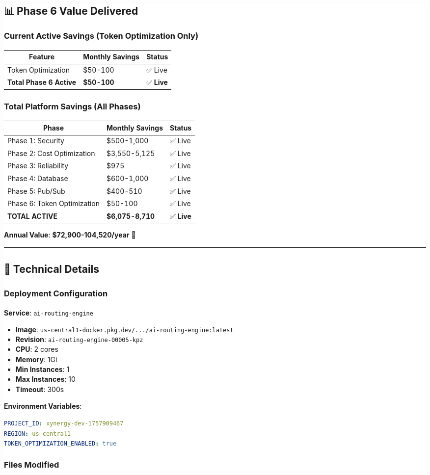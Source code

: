 ## 📊 Phase 6 Value Delivered

### Current Active Savings (Token Optimization Only)
| Feature | Monthly Savings | Status |
|---------|----------------|--------|
| Token Optimization | $50-100 | ✅ Live |
| **Total Phase 6 Active** | **$50-100** | ✅ **Live** |

### Total Platform Savings (All Phases)
| Phase | Monthly Savings | Status |
|-------|----------------|--------|
| Phase 1: Security | $500-1,000 | ✅ Live |
| Phase 2: Cost Optimization | $3,550-5,125 | ✅ Live |
| Phase 3: Reliability | $975 | ✅ Live |
| Phase 4: Database | $600-1,000 | ✅ Live |
| Phase 5: Pub/Sub | $400-510 | ✅ Live |
| Phase 6: Token Optimization | $50-100 | ✅ Live |
| **TOTAL ACTIVE** | **$6,075-8,710** | ✅ **Live** |

**Annual Value**: **$72,900-104,520/year** 🎉

---

## 🔧 Technical Details

### Deployment Configuration

**Service**: `ai-routing-engine`
- **Image**: `us-central1-docker.pkg.dev/.../ai-routing-engine:latest`
- **Revision**: `ai-routing-engine-00005-kpz`
- **CPU**: 2 cores
- **Memory**: 1Gi
- **Min Instances**: 1
- **Max Instances**: 10
- **Timeout**: 300s

**Environment Variables**:
```yaml
PROJECT_ID: xynergy-dev-1757909467
REGION: us-central1
TOKEN_OPTIMIZATION_ENABLED: true
```

### Files Modified

